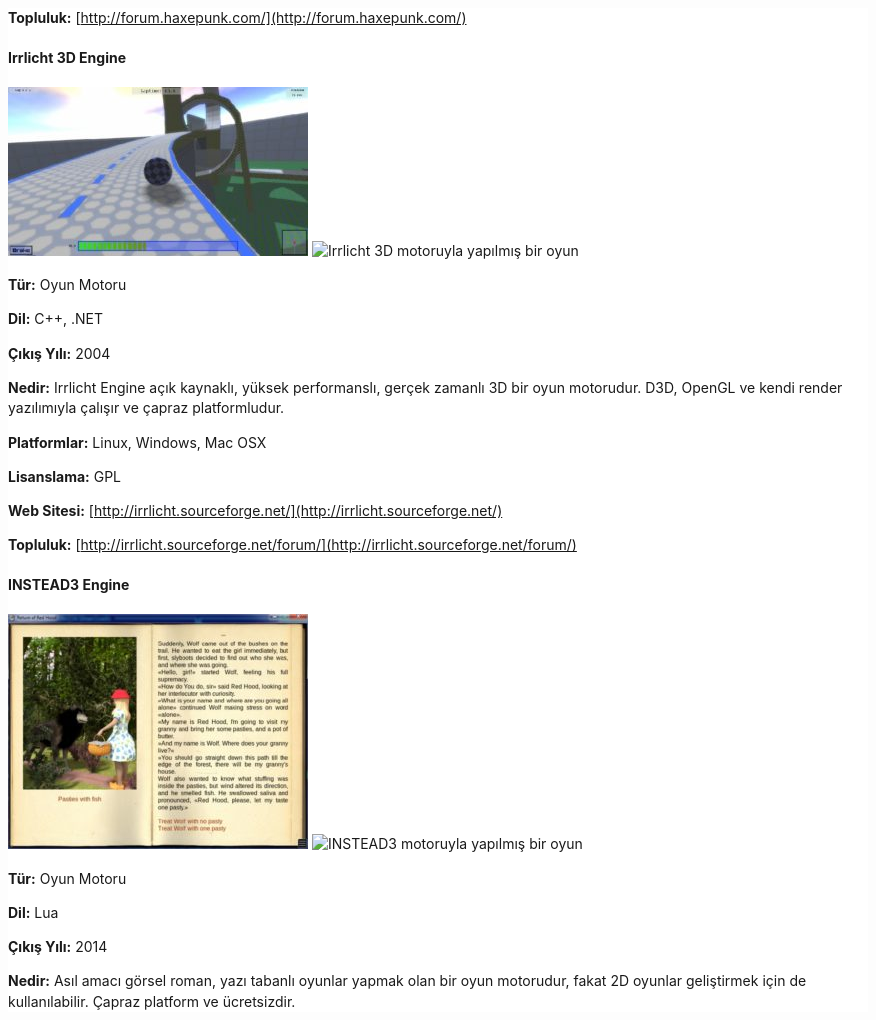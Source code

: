 **Topluluk:** [http://forum.haxepunk.com/](http://forum.haxepunk.com/)

#### Irrlicht 3D Engine

![Irrlicht 3D motoruyla yapılmış bir oyun](images/irrlicht-1-sabahlatan-300x169.jpg) ![Irrlicht 3D motoruyla yapılmış bir oyun](../images/irrlicht-2-sabahlatan-300x169.jpg)

**Tür:** Oyun Motoru

**Dil:** C++, .NET

**Çıkış Yılı:** 2004

**Nedir:** Irrlicht Engine açık kaynaklı, yüksek performanslı, gerçek zamanlı 3D bir oyun motorudur. D3D, OpenGL ve kendi render yazılımıyla çalışır ve çapraz platformludur.

**Platformlar:** Linux, Windows, Mac OSX

**Lisanslama:** GPL

**Web Sitesi:** [http://irrlicht.sourceforge.net/](http://irrlicht.sourceforge.net/)

**Topluluk:** [http://irrlicht.sourceforge.net/forum/](http://irrlicht.sourceforge.net/forum/)

#### INSTEAD3 Engine

![INSTEAD3 motoruyla yapılmış bir oyun](images/instead3-1-sabahlatan-300x235.jpg) ![INSTEAD3 motoruyla yapılmış bir oyun](../images/instead3-2-sabahlatan-300x225.jpg)

**Tür:** Oyun Motoru

**Dil:** Lua

**Çıkış Yılı:** 2014

**Nedir:** Asıl amacı görsel roman, yazı tabanlı oyunlar yapmak olan bir oyun motorudur, fakat 2D oyunlar geliştirmek için de kullanılabilir. Çapraz platform ve ücretsizdir.
